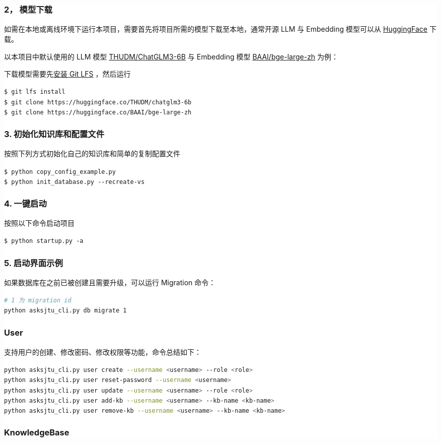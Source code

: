 ### 2， 模型下载

如需在本地或离线环境下运行本项目，需要首先将项目所需的模型下载至本地，通常开源 LLM 与 Embedding
模型可以从 [HuggingFace](https://huggingface.co/models) 下载。

以本项目中默认使用的 LLM 模型 [THUDM/ChatGLM3-6B](https://huggingface.co/THUDM/chatglm3-6b) 与 Embedding
模型 [BAAI/bge-large-zh](https://huggingface.co/BAAI/bge-large-zh) 为例：

下载模型需要先[安装 Git LFS](https://docs.github.com/zh/repositories/working-with-files/managing-large-files/installing-git-large-file-storage)
，然后运行

```Shell
$ git lfs install
$ git clone https://huggingface.co/THUDM/chatglm3-6b
$ git clone https://huggingface.co/BAAI/bge-large-zh
```

### 3. 初始化知识库和配置文件

按照下列方式初始化自己的知识库和简单的复制配置文件

```shell
$ python copy_config_example.py
$ python init_database.py --recreate-vs
 ```

### 4. 一键启动

按照以下命令启动项目

```shell
$ python startup.py -a
```

### 5. 启动界面示例

如果数据库在之前已被创建且需要升级，可以运行 Migration 命令：

```bash
# 1 为 migration id
python asksjtu_cli.py db migrate 1
```

### User

支持用户的创建、修改密码、修改权限等功能，命令总结如下：

```bash
python asksjtu_cli.py user create --username <username> --role <role>
python asksjtu_cli.py user reset-password --username <username>
python asksjtu_cli.py user update --username <username> --role <role>
python asksjtu_cli.py user add-kb --username <username> --kb-name <kb-name>
python asksjtu_cli.py user remove-kb --username <username> --kb-name <kb-name>
```

### KnowledgeBase
